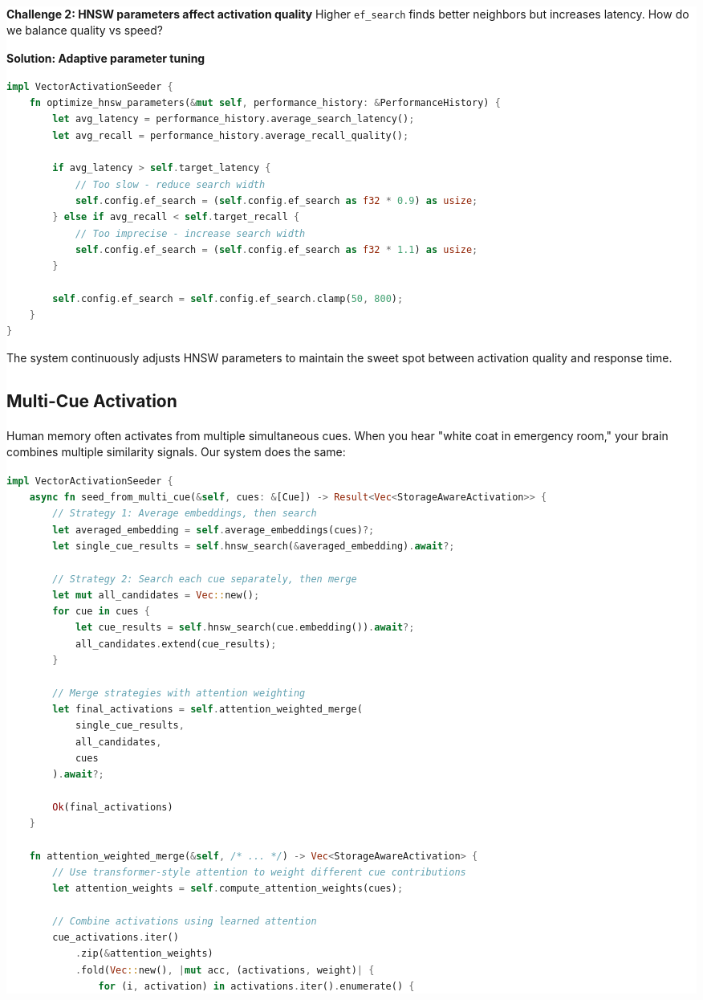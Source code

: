 **Challenge 2: HNSW parameters affect activation quality**
Higher `ef_search` finds better neighbors but increases latency. How do we balance quality vs speed?

**Solution: Adaptive parameter tuning**
```rust
impl VectorActivationSeeder {
    fn optimize_hnsw_parameters(&mut self, performance_history: &PerformanceHistory) {
        let avg_latency = performance_history.average_search_latency();
        let avg_recall = performance_history.average_recall_quality();

        if avg_latency > self.target_latency {
            // Too slow - reduce search width
            self.config.ef_search = (self.config.ef_search as f32 * 0.9) as usize;
        } else if avg_recall < self.target_recall {
            // Too imprecise - increase search width
            self.config.ef_search = (self.config.ef_search as f32 * 1.1) as usize;
        }

        self.config.ef_search = self.config.ef_search.clamp(50, 800);
    }
}
```

The system continuously adjusts HNSW parameters to maintain the sweet spot between activation quality and response time.

## Multi-Cue Activation

Human memory often activates from multiple simultaneous cues. When you hear "white coat in emergency room," your brain combines multiple similarity signals. Our system does the same:

```rust
impl VectorActivationSeeder {
    async fn seed_from_multi_cue(&self, cues: &[Cue]) -> Result<Vec<StorageAwareActivation>> {
        // Strategy 1: Average embeddings, then search
        let averaged_embedding = self.average_embeddings(cues)?;
        let single_cue_results = self.hnsw_search(&averaged_embedding).await?;

        // Strategy 2: Search each cue separately, then merge
        let mut all_candidates = Vec::new();
        for cue in cues {
            let cue_results = self.hnsw_search(cue.embedding()).await?;
            all_candidates.extend(cue_results);
        }

        // Merge strategies with attention weighting
        let final_activations = self.attention_weighted_merge(
            single_cue_results,
            all_candidates,
            cues
        ).await?;

        Ok(final_activations)
    }

    fn attention_weighted_merge(&self, /* ... */) -> Vec<StorageAwareActivation> {
        // Use transformer-style attention to weight different cue contributions
        let attention_weights = self.compute_attention_weights(cues);

        // Combine activations using learned attention
        cue_activations.iter()
            .zip(&attention_weights)
            .fold(Vec::new(), |mut acc, (activations, weight)| {
                for (i, activation) in activations.iter().enumerate() {
```